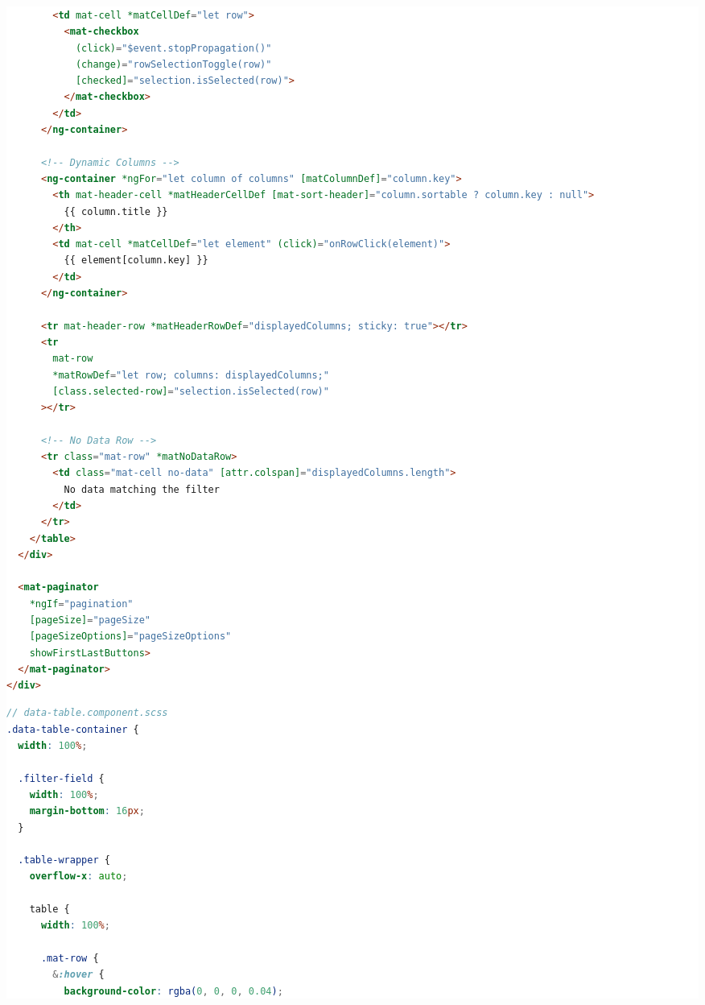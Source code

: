 ```html
        <td mat-cell *matCellDef="let row">
          <mat-checkbox 
            (click)="$event.stopPropagation()"
            (change)="rowSelectionToggle(row)"
            [checked]="selection.isSelected(row)">
          </mat-checkbox>
        </td>
      </ng-container>

      <!-- Dynamic Columns -->
      <ng-container *ngFor="let column of columns" [matColumnDef]="column.key">
        <th mat-header-cell *matHeaderCellDef [mat-sort-header]="column.sortable ? column.key : null">
          {{ column.title }}
        </th>
        <td mat-cell *matCellDef="let element" (click)="onRowClick(element)">
          {{ element[column.key] }}
        </td>
      </ng-container>

      <tr mat-header-row *matHeaderRowDef="displayedColumns; sticky: true"></tr>
      <tr 
        mat-row 
        *matRowDef="let row; columns: displayedColumns;"
        [class.selected-row]="selection.isSelected(row)"
      ></tr>

      <!-- No Data Row -->
      <tr class="mat-row" *matNoDataRow>
        <td class="mat-cell no-data" [attr.colspan]="displayedColumns.length">
          No data matching the filter
        </td>
      </tr>
    </table>
  </div>

  <mat-paginator 
    *ngIf="pagination"
    [pageSize]="pageSize"
    [pageSizeOptions]="pageSizeOptions"
    showFirstLastButtons>
  </mat-paginator>
</div>
```

```scss
// data-table.component.scss
.data-table-container {
  width: 100%;
  
  .filter-field {
    width: 100%;
    margin-bottom: 16px;
  }
  
  .table-wrapper {
    overflow-x: auto;
    
    table {
      width: 100%;
      
      .mat-row {
        &:hover {
          background-color: rgba(0, 0, 0, 0.04);
```